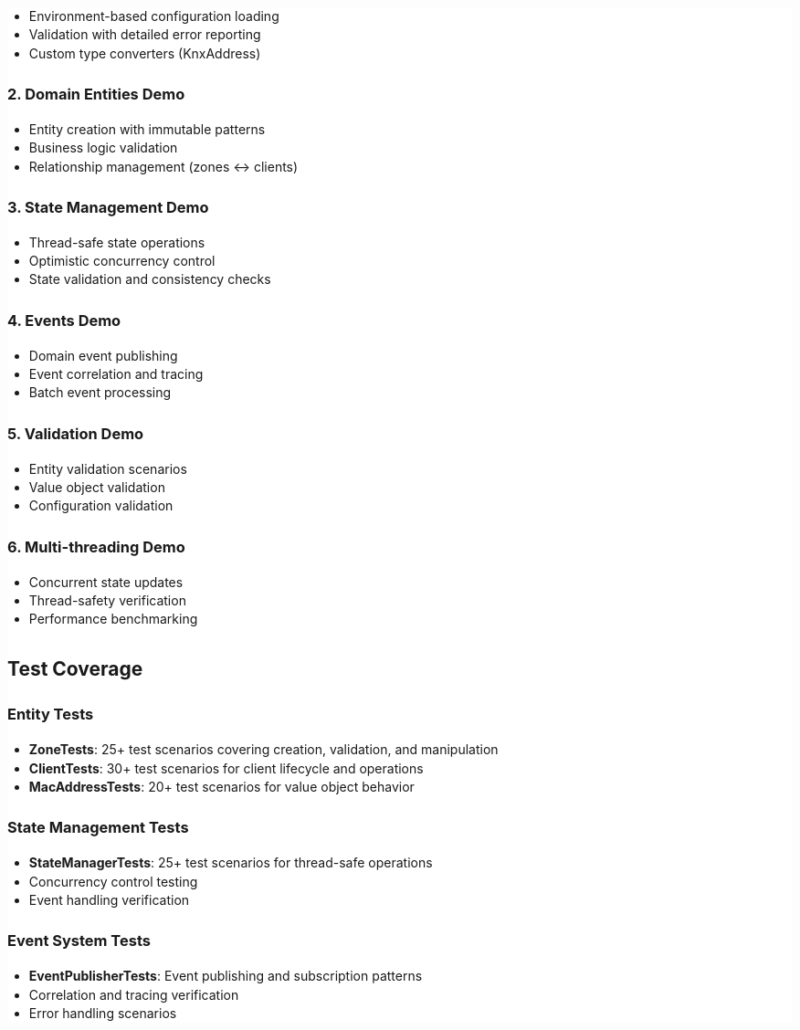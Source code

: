 - Environment-based configuration loading
- Validation with detailed error reporting
- Custom type converters (KnxAddress)

### 2. Domain Entities Demo

- Entity creation with immutable patterns
- Business logic validation
- Relationship management (zones ↔ clients)

### 3. State Management Demo

- Thread-safe state operations
- Optimistic concurrency control
- State validation and consistency checks

### 4. Events Demo

- Domain event publishing
- Event correlation and tracing
- Batch event processing

### 5. Validation Demo

- Entity validation scenarios
- Value object validation
- Configuration validation

### 6. Multi-threading Demo

- Concurrent state updates
- Thread-safety verification
- Performance benchmarking

## Test Coverage

### Entity Tests

- **ZoneTests**: 25+ test scenarios covering creation, validation, and manipulation
- **ClientTests**: 30+ test scenarios for client lifecycle and operations
- **MacAddressTests**: 20+ test scenarios for value object behavior

### State Management Tests

- **StateManagerTests**: 25+ test scenarios for thread-safe operations
- Concurrency control testing
- Event handling verification

### Event System Tests

- **EventPublisherTests**: Event publishing and subscription patterns
- Correlation and tracing verification
- Error handling scenarios
